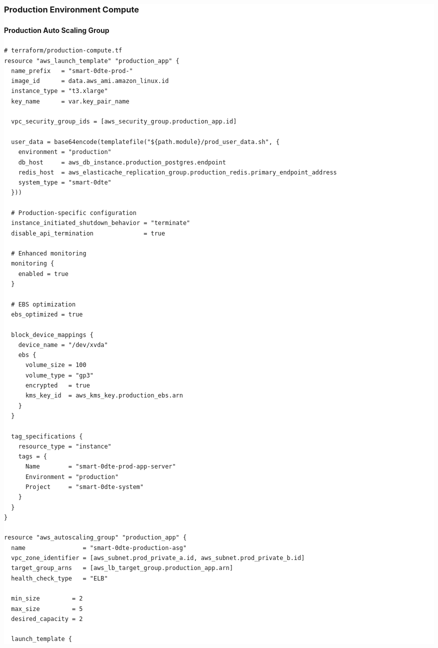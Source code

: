 ### Production Environment Compute

#### **Production Auto Scaling Group**
```hcl
# terraform/production-compute.tf
resource "aws_launch_template" "production_app" {
  name_prefix   = "smart-0dte-prod-"
  image_id      = data.aws_ami.amazon_linux.id
  instance_type = "t3.xlarge"
  key_name      = var.key_pair_name

  vpc_security_group_ids = [aws_security_group.production_app.id]

  user_data = base64encode(templatefile("${path.module}/prod_user_data.sh", {
    environment = "production"
    db_host     = aws_db_instance.production_postgres.endpoint
    redis_host  = aws_elasticache_replication_group.production_redis.primary_endpoint_address
    system_type = "smart-0dte"
  }))

  # Production-specific configuration
  instance_initiated_shutdown_behavior = "terminate"
  disable_api_termination              = true

  # Enhanced monitoring
  monitoring {
    enabled = true
  }

  # EBS optimization
  ebs_optimized = true

  block_device_mappings {
    device_name = "/dev/xvda"
    ebs {
      volume_size = 100
      volume_type = "gp3"
      encrypted   = true
      kms_key_id  = aws_kms_key.production_ebs.arn
    }
  }

  tag_specifications {
    resource_type = "instance"
    tags = {
      Name        = "smart-0dte-prod-app-server"
      Environment = "production"
      Project     = "smart-0dte-system"
    }
  }
}

resource "aws_autoscaling_group" "production_app" {
  name                = "smart-0dte-production-asg"
  vpc_zone_identifier = [aws_subnet.prod_private_a.id, aws_subnet.prod_private_b.id]
  target_group_arns   = [aws_lb_target_group.production_app.arn]
  health_check_type   = "ELB"

  min_size         = 2
  max_size         = 5
  desired_capacity = 2

  launch_template {
```